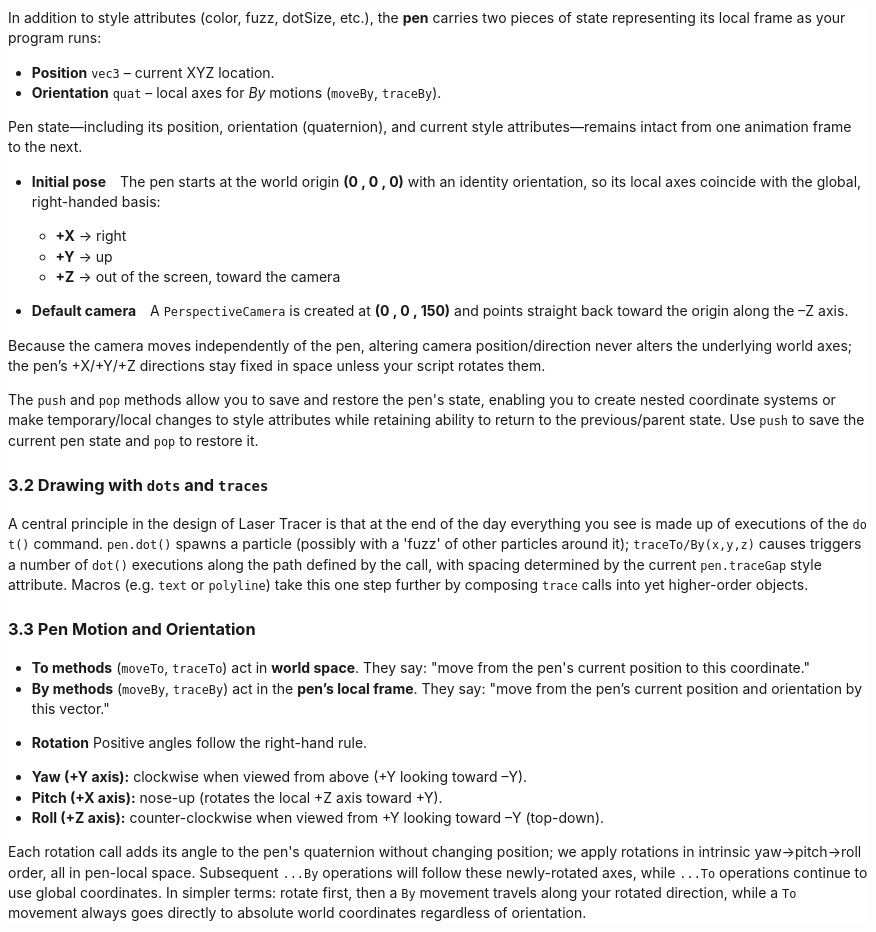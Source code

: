 In addition to style attributes (color, fuzz, dotSize, etc.), the **pen** carries two pieces of state representing its local frame as your program runs:

- **Position** `vec3` – current XYZ location.
- **Orientation** `quat` – local axes for _By_ motions (`moveBy`, `traceBy`).

Pen state—including its position, orientation (quaternion), and current style attributes—remains intact from one animation frame to the next.

- **Initial pose** The pen starts at the world origin **(0 , 0 , 0)** with an identity orientation, so its local axes coincide with the global, right-handed basis:

  - **+X** → right
  - **+Y** → up
  - **+Z** → out of the screen, toward the camera

- **Default camera** A `PerspectiveCamera` is created at **(0 , 0 , 150)** and points straight back toward the origin along the –Z axis.

Because the camera moves independently of the pen, altering camera position/direction never alters the underlying world axes; the pen’s +X/+Y/+Z directions stay fixed in space unless your script rotates them.

The `push` and `pop` methods allow you to save and restore the pen's state, enabling you to create nested coordinate systems or make temporary/local changes to style attributes while retaining ability to return to the previous/parent state. Use `push` to save the current pen state and `pop` to restore it.

### 3.2 Drawing with `dots` and `traces`

A central principle in the design of Laser Tracer is that at the end of the day everything you see is made up of executions of the `dot()` command. `pen.dot()` spawns a particle (possibly with a 'fuzz' of other particles around it); `traceTo/By(x,y,z)` causes triggers a number of `dot()` executions along the path defined by the call, with spacing determined by the current `pen.traceGap` style attribute. Macros (e.g. `text` or `polyline`) take this one step further by composing `trace` calls into yet higher-order objects.

### 3.3 Pen Motion and Orientation

- **To methods** (`moveTo`, `traceTo`) act in **world space**. They say: "move from the pen's current position to this coordinate."
- **By methods** (`moveBy`, `traceBy`) act in the **pen’s local frame**. They say: "move from the pen’s current position and orientation by this vector."

* **Rotation**
  Positive angles follow the right-hand rule.

- **Yaw (+Y axis):** clockwise when viewed from above (+Y looking toward –Y).
- **Pitch (+X axis):** nose-up (rotates the local +Z axis toward +Y).
- **Roll (+Z axis):** counter-clockwise when viewed from +Y looking toward –Y (top-down).

Each rotation call adds its angle to the pen's quaternion without changing position; we apply rotations in intrinsic yaw→pitch→roll order, all in pen-local space. Subsequent `...By` operations will follow these newly-rotated axes, while `...To` operations continue to use global coordinates. In simpler terms: rotate first, then a `By` movement travels along your rotated direction, while a `To` movement always goes directly to absolute world coordinates regardless of orientation.
